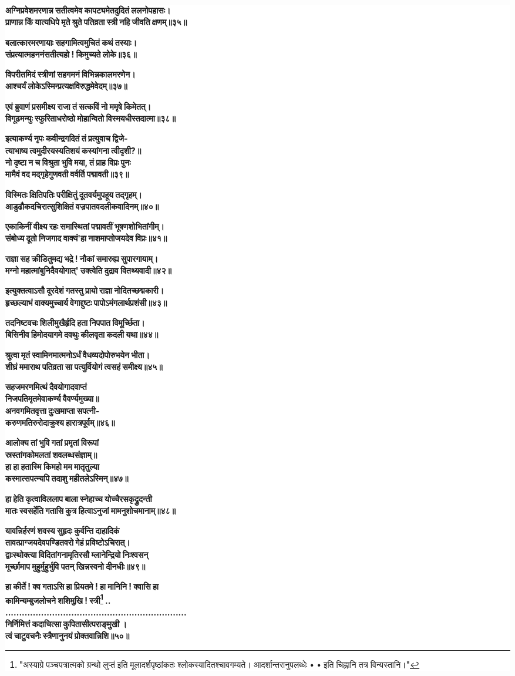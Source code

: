 **अग्निप्रवेशमरणान्न सतीत्वमेव कापट्यमेतदुदितं ललनोपहासः।  
प्राणान्न किं यात्यधिपे मृते श्रुते पतिव्रता स्त्री नहि जीवति क्षणम्॥३५॥**

**बलात्कारमरणायाः सहगामित्वमुचितं कथं तस्याः।  
संप्रत्यात्महननंसतीत्यहो ! किमुच्यते लोके॥३६॥**

**विपरीतमिदं स्त्रीणां सहगमनं विभिन्नकालमरणेन।  
आश्चर्यं लोकेऽस्मिन्प्रत्यक्षविरुद्धमेवेदम्॥३७॥**

**एवं ब्रुवाणं प्रसमीक्ष्य राजा तं सत्कविं नो ममृषे किमेतत्।  
विगूढमन्युः स्फुरिताधरोष्ठो मोहान्वितो विस्मयधीस्तदात्मा॥३८॥**

**इत्याकर्ण्य नृपः कवीन्द्रगदितं तं प्रत्युवाच द्विजे-  
  त्याभाष्य त्वमुदीरयस्यतिशयं कस्यांगना त्वीदृशी?॥  
नो दृष्टा न च विश्रुता भुवि मया, तं प्राह विप्रः पुनः  
  मामैवं वद मद्गृहेगुणवती वर्वर्ति पद्मावती॥३९॥**

**विस्मितः क्षितिपतिः परीक्षितुं दूतवर्यमुपहूय तद्गृहम्।  
आडुढौकदचिरात्सुशिक्षितं वज्रपातवदलीकवादिनम्॥४०॥**

**एकाकिनीं वीक्ष्य रहः समास्थितां पद्मावतीं भूषणशोभितांगीम्।  
संबोध्य दूतो निजगाद वाक्यं'हा नाशमाप्तोजयदेव विप्रः॥४१॥**

**राज्ञा सह क्रीडितुमद्य भद्रे ! नौकां समारुह्य सुपारगायाम्।  
मग्नो महात्मांबुनिदैवयोगात्' उक्त्वेति दुद्राव वितथ्यवादी॥४२॥**

**इत्युक्तत्वाऽसौ दूरदेशं गतस्तु प्रायो राज्ञा नोदितच्छद्मकारी।  
हृच्छल्याभं वाक्यमुच्चार्य वेगाद्दुष्टः पापोऽमंगलार्थप्रशंसी॥४३॥**

**तदनिष्टवचः शिलीमुखैर्हृदि हता निपपात विमूर्च्छिता।  
बिसिनीव हिमोदयागमे दवथुः कीलवृता कदली यथा॥४४॥**

**श्रुत्वा मृतं स्वामिनमात्मनोऽर्धं वैधव्यदोपोरुभयेन भीता।  
शीघ्रं ममाराथ पतिव्रता सा पत्युर्वियोगं त्वसहं समीक्ष्य॥४५॥**

**सहजमरणमित्थं दैवयोगादवाप्तं  
  निजपतिमृतमेवाकर्ण्य वैवर्ण्यमुख्या॥  
अनवगमितवृत्ता दुःखमाप्ता सपत्नी-  
  करुणमतिरुरोदाक्रुश्य हारात्रपूर्वम्॥४६॥**

**आलोक्य तां भुवि गतां प्रमृतां विरूपां  
  स्रस्तांगकोमलतां शवलब्धसंज्ञाम्॥  
हा हा हतास्मि किमहो मम मातृतुल्या  
  कस्मात्सपत्न्यपि तदाशु महीतलेऽस्मिन्॥४७॥**

**हा हेति कृत्वाविललाप बाला स्नेहाच्च योच्चैरसकृद्रुदन्ती  
मातः स्वसर्हेति गतासि कुत्र हित्वाऽनुजां मामनुशोचमानाम्॥४८॥**

**यावन्निर्हरणं शवस्य सुहृदः कुर्वन्ति दाहादिकं  
  तावत्प्राग्जयदेवपण्डितवरो गेहं प्रविष्टोऽचिरात्।  
द्वाःस्थोक्त्या विदितांगनामृतिरसौ म्लानेन्द्रियो निःश्वसन्  
  मूर्च्छामाप मुहुर्मुहुर्भुवि पतन् खिन्नस्वनो दीनधीः॥४९॥**

**हा कीर्ते ! क्व गताऽसि हा प्रियतमे ! हा मानिनि ! क्वासि हा  
कामिन्यम्बुजलोचने शशिमुखि ! स्त्री[^9] ..  
..................................................................  
निर्निमित्तं कदाचित्सा कुपितासीत्पराङ्मुखी ।  
त्वं चाटुवचनैः स्त्रैणानुनयं प्रोक्तवान्निशि॥५०॥**


[^1]: "गीतगोविन्दस्थे 'श्रीभोजदेव' इत्यादिपदे ( पृ० २००
[^2]: "गीतगोविन्द स्थैकोनविंशप्रबन्धस्यान्तिमपदस्य 'जयति पद्मावतीरमणजयदेव' इत्यादि (रसमञ्जर्यादि
[^3]: "गीतगोविन्दस्थे 'वाचः पल्लवयत्युमापतिधरः' इत्यादिपद्ये ( पृ० ९
[^4]: " गीतगोविन्दस्थसप्तमप्रबन्धस्यान्तिमपदे ( पृ० ६८
[^5]: " अयं भक्तमाला ग्रन्थः श्रीमद्भिः खेमराजश्रीकृष्णदासमहाशयैः स्वकीये श्रीवेङ्कटेश्वरमुद्रालये मुद्रयित्वा प्रकाशितः। तत उद्धृतमेतदध्यायत्रयम्।"
[^6]: "काव्यमालायां प्रकाशितस्य आर्यासप्तशतीग्रन्थस्य प्रथमपृष्ठस्थटिप्पण्यां द्रष्टव्यम्।"
[^7]: "प्रसन्नराघवनाटकप्रस्तावनायां 'विलासो यद्वाचां' इत्यादि तथा, 'लक्ष्मणस्येव' इत्यादिश्लोकद्वयं द्रष्टव्यम्। ( निर्णयसागरमुद्रितपुस्तकस्य पृ० ५
[^363]: # "शृङ्गारमाधवीयचम्प्वादौ मङ्गलाचरणश्लोके द्रष्टव्यम्। इयं चम्पूः नाद्यापि क्वापि मुद्रयित्वा प्रकाशिता च। अस्या हस्तलिखितमपूर्णपुस्तकमेकं मया दृष्टमासीत्।"
[^364]: # "अत्रैकःश्लोको लुप्त इत्यर्थतः प्रतीयते, 'तस्यात्मजः’इत्यस्याग्रे जयदेवपितुर्भोजदेवस्य नामनिर्देशविरहात्।"
[^8]: "अत्र मूलादर्शेद्वादश श्लोका लुप्ताः।"
[^9]: "अस्याग्रे पञ्चपत्रात्मको ग्रन्थो लुप्तं इति मूलादर्शपृष्ठांकतः श्लोकस्यादितश्चावगम्यते। आदर्शान्तरानुपलब्धेः • • इति चिह्नानि तत्र विन्यस्तानि।"
